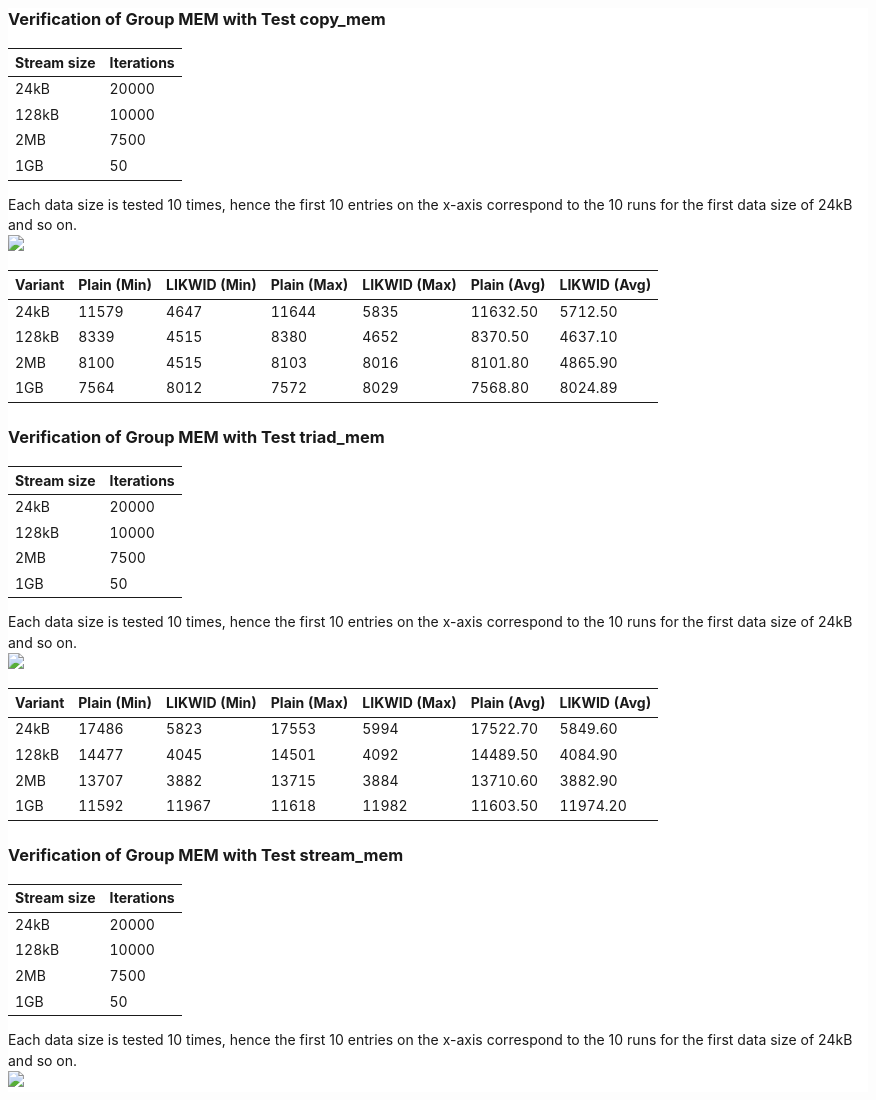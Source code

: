 <h3>Verification of Group MEM with Test copy_mem</h3>
<table><thead><th> <b>Stream size</b> </th><th> <b>Iterations</b> </th></thead><tbody>
<tr><td> 24kB               </td><td> 20000             </td></tr>
<tr><td> 128kB              </td><td> 10000             </td></tr>
<tr><td> 2MB                </td><td> 7500              </td></tr>
<tr><td> 1GB                </td><td> 50                </td></tr></tbody></table>

Each data size is tested 10 times, hence the first 10 entries on the x-axis correspond to the 10 runs for the first data size of 24kB and so on.<br>
<img src='http://likwid.googlecode.com/svn/wiki/images//accuracy/sandyep1/MEM_copy_mem.png' />

<table><thead><th> Variant </th><th> Plain (Min) </th><th> LIKWID (Min) </th><th> Plain (Max) </th><th> LIKWID (Max) </th><th> Plain (Avg) </th><th> LIKWID (Avg) </th></thead><tbody>
<tr><td> 24kB    </td><td> 11579       </td><td> 4647         </td><td> 11644       </td><td> 5835         </td><td> 11632.50    </td><td> 5712.50      </td></tr>
<tr><td> 128kB   </td><td> 8339        </td><td> 4515         </td><td> 8380        </td><td> 4652         </td><td> 8370.50     </td><td> 4637.10      </td></tr>
<tr><td> 2MB     </td><td> 8100        </td><td> 4515         </td><td> 8103        </td><td> 8016         </td><td> 8101.80     </td><td> 4865.90      </td></tr>
<tr><td> 1GB     </td><td> 7564        </td><td> 8012         </td><td> 7572        </td><td> 8029         </td><td> 7568.80     </td><td> 8024.89      </td></tr></tbody></table>

<h3>Verification of Group MEM with Test triad_mem</h3>
<table><thead><th> <b>Stream size</b> </th><th> <b>Iterations</b> </th></thead><tbody>
<tr><td> 24kB               </td><td> 20000             </td></tr>
<tr><td> 128kB              </td><td> 10000             </td></tr>
<tr><td> 2MB                </td><td> 7500              </td></tr>
<tr><td> 1GB                </td><td> 50                </td></tr></tbody></table>

Each data size is tested 10 times, hence the first 10 entries on the x-axis correspond to the 10 runs for the first data size of 24kB and so on.<br>
<img src='http://likwid.googlecode.com/svn/wiki/images//accuracy/sandyep1/MEM_triad_mem.png' />

<table><thead><th> Variant </th><th> Plain (Min) </th><th> LIKWID (Min) </th><th> Plain (Max) </th><th> LIKWID (Max) </th><th> Plain (Avg) </th><th> LIKWID (Avg) </th></thead><tbody>
<tr><td> 24kB    </td><td> 17486       </td><td> 5823         </td><td> 17553       </td><td> 5994         </td><td> 17522.70    </td><td> 5849.60      </td></tr>
<tr><td> 128kB   </td><td> 14477       </td><td> 4045         </td><td> 14501       </td><td> 4092         </td><td> 14489.50    </td><td> 4084.90      </td></tr>
<tr><td> 2MB     </td><td> 13707       </td><td> 3882         </td><td> 13715       </td><td> 3884         </td><td> 13710.60    </td><td> 3882.90      </td></tr>
<tr><td> 1GB     </td><td> 11592       </td><td> 11967        </td><td> 11618       </td><td> 11982        </td><td> 11603.50    </td><td> 11974.20     </td></tr></tbody></table>

<h3>Verification of Group MEM with Test stream_mem</h3>
<table><thead><th> <b>Stream size</b> </th><th> <b>Iterations</b> </th></thead><tbody>
<tr><td> 24kB               </td><td> 20000             </td></tr>
<tr><td> 128kB              </td><td> 10000             </td></tr>
<tr><td> 2MB                </td><td> 7500              </td></tr>
<tr><td> 1GB                </td><td> 50                </td></tr></tbody></table>

Each data size is tested 10 times, hence the first 10 entries on the x-axis correspond to the 10 runs for the first data size of 24kB and so on.<br>
<img src='http://likwid.googlecode.com/svn/wiki/images//accuracy/sandyep1/MEM_stream_mem.png' />
